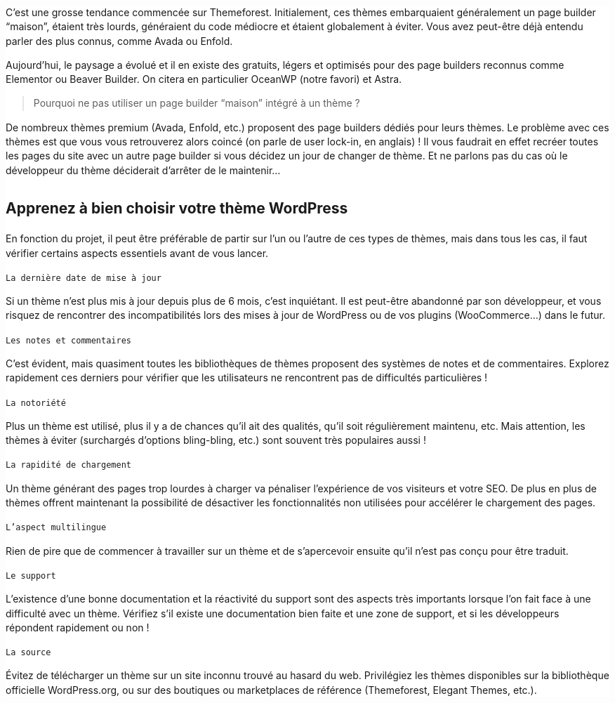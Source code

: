 C’est une grosse tendance commencée sur Themeforest. Initialement, ces thèmes embarquaient généralement un page builder “maison”, étaient très lourds, généraient du code médiocre et étaient globalement à éviter.  Vous avez peut-être déjà entendu parler des plus connus, comme Avada ou Enfold.

Aujourd’hui, le paysage a évolué et il en existe des gratuits, légers et optimisés pour des page builders reconnus comme Elementor ou Beaver Builder. On citera en particulier OceanWP (notre favori) et Astra.

> Pourquoi ne pas utiliser un page builder “maison” intégré à un thème ?

De nombreux thèmes premium (Avada, Enfold, etc.) proposent des page builders dédiés pour leurs thèmes. Le problème avec ces thèmes est que vous vous retrouverez alors coincé (on parle de user lock-in, en anglais) ! Il vous faudrait en effet recréer toutes les pages du site avec un autre page builder si vous décidez un jour de changer de thème. Et ne parlons pas du cas où le développeur du thème déciderait d’arrêter de le maintenir…

## Apprenez à bien choisir votre thème WordPress

En fonction du projet, il peut être préférable de partir sur l’un ou l’autre de ces types de thèmes, mais dans tous les cas, il faut vérifier certains aspects essentiels avant de vous lancer.

    La dernière date de mise à jour

Si un thème n’est plus mis à jour depuis plus de 6 mois, c’est inquiétant. Il est peut-être abandonné par son développeur, et vous risquez de rencontrer des incompatibilités lors des mises à jour de WordPress ou de vos plugins (WooCommerce…) dans le futur.

    Les notes et commentaires

C’est évident, mais quasiment toutes les bibliothèques de thèmes proposent des systèmes de notes et de commentaires. Explorez rapidement ces derniers pour vérifier que les utilisateurs ne rencontrent pas de difficultés particulières !

    La notoriété

Plus un thème est utilisé, plus il y a de chances qu’il ait des qualités, qu’il soit régulièrement maintenu, etc. Mais attention, les thèmes à éviter (surchargés d’options bling-bling, etc.) sont souvent très populaires aussi !

    La rapidité de chargement

Un thème générant des pages trop lourdes à charger va pénaliser l’expérience de vos visiteurs et votre SEO. De plus en plus de thèmes offrent maintenant la possibilité de désactiver les fonctionnalités non utilisées pour accélérer le chargement des pages.

    L’aspect multilingue

Rien de pire que de commencer à travailler sur un thème et de s’apercevoir ensuite qu’il n’est pas conçu pour être traduit.

    Le support

L’existence d’une bonne documentation et la réactivité du support sont des aspects très importants lorsque l’on fait face à une difficulté avec un thème. Vérifiez s’il existe une documentation bien faite et une zone de support, et si les développeurs répondent rapidement ou non !

    La source

Évitez de télécharger un thème sur un site inconnu trouvé au hasard du web. Privilégiez les thèmes disponibles sur la bibliothèque officielle WordPress.org, ou sur des boutiques ou marketplaces de référence (Themeforest, Elegant Themes, etc.).

